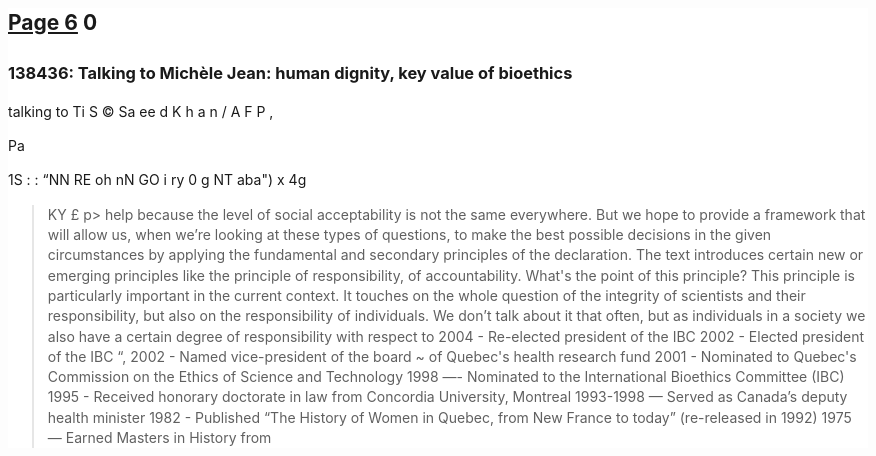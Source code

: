 ## [Page 6](https://demo.humlab.umu.se/courier/138446eng.pdf#page=6) 0

### 138436: Talking to Michèle Jean: human dignity, key value of bioethics

talking to 
Ti
S 
© 
Sa
ee
d 
K
h
a
n
/
A
F
P
,
 
Pa
 
1S : : “NN 
RE 
oh 
nN GO i ry 
0 
g 
NT aba") x 4g 
> KY £ 
p> help because the level of social acceptability is not the same 
everywhere. But we hope to provide a framework that will 
allow us, when we’re looking at these types of questions, to 
make the best possible decisions in the given circumstances 
by applying the fundamental and secondary principles of the 
declaration. 
The text introduces certain new or emerging principles 
like the principle of responsibility, of accountability. What's 
the point of this principle? 
This principle is particularly important in the current context. It 
touches on the whole question of the integrity of scientists and 
their responsibility, but also on the responsibility of individuals. 
We don’t talk about it that often, but as individuals in a society 
we also have a certain degree of responsibility with respect to 
2004 - Re-elected president of the IBC 
2002 - Elected president of the IBC 
“, 2002 - Named vice-president of the board 
~ of Quebec's health research fund 
2001 - Nominated to Quebec's 
Commission on the Ethics of Science 
and Technology 
1998 —- Nominated to the International 
Bioethics Committee (IBC) 
1995 - Received honorary doctorate in law 
from Concordia University, Montreal 
1993-1998 — Served as Canada’s deputy 
health minister 
1982 - Published “The History of Women 
in Quebec, from New France to today” 
(re-released in 1992) 
1975 — Earned Masters in History from 